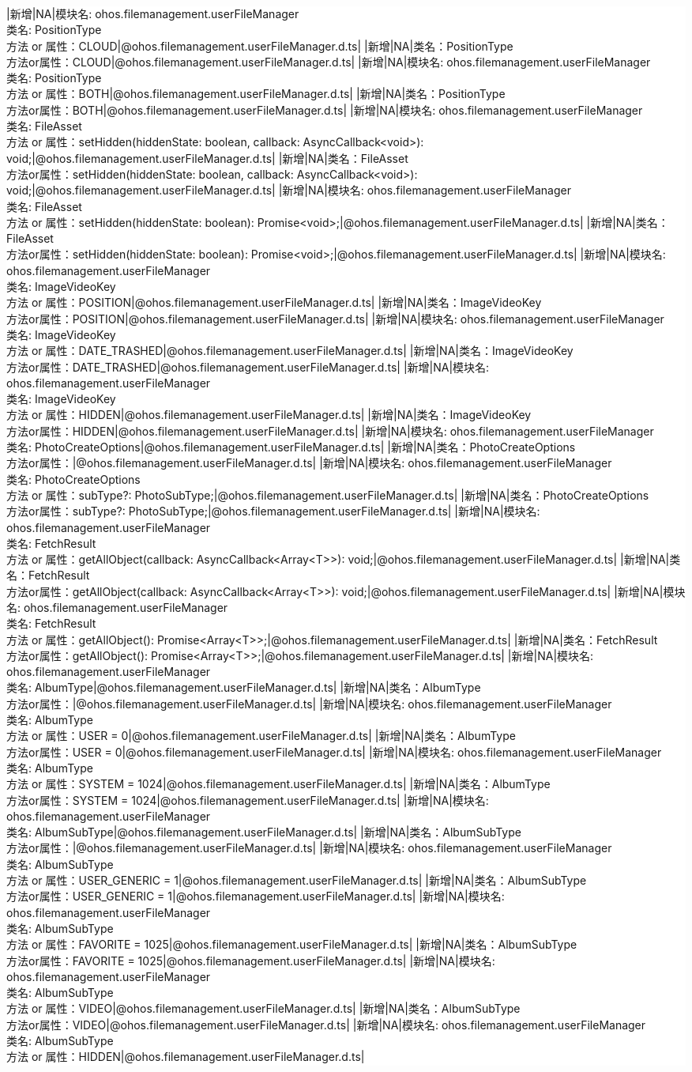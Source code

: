 |新增|NA|模块名: ohos.filemanagement.userFileManager<br>类名: PositionType<br>方法 or 属性：CLOUD|@ohos.filemanagement.userFileManager.d.ts|
|新增|NA|类名：PositionType<br>方法or属性：CLOUD|@ohos.filemanagement.userFileManager.d.ts|
|新增|NA|模块名: ohos.filemanagement.userFileManager<br>类名: PositionType<br>方法 or 属性：BOTH|@ohos.filemanagement.userFileManager.d.ts|
|新增|NA|类名：PositionType<br>方法or属性：BOTH|@ohos.filemanagement.userFileManager.d.ts|
|新增|NA|模块名: ohos.filemanagement.userFileManager<br>类名: FileAsset<br>方法 or 属性：setHidden(hiddenState: boolean, callback: AsyncCallback\<void>): void;|@ohos.filemanagement.userFileManager.d.ts|
|新增|NA|类名：FileAsset<br>方法or属性：setHidden(hiddenState: boolean, callback: AsyncCallback\<void>): void;|@ohos.filemanagement.userFileManager.d.ts|
|新增|NA|模块名: ohos.filemanagement.userFileManager<br>类名: FileAsset<br>方法 or 属性：setHidden(hiddenState: boolean): Promise\<void>;|@ohos.filemanagement.userFileManager.d.ts|
|新增|NA|类名：FileAsset<br>方法or属性：setHidden(hiddenState: boolean): Promise\<void>;|@ohos.filemanagement.userFileManager.d.ts|
|新增|NA|模块名: ohos.filemanagement.userFileManager<br>类名: ImageVideoKey<br>方法 or 属性：POSITION|@ohos.filemanagement.userFileManager.d.ts|
|新增|NA|类名：ImageVideoKey<br>方法or属性：POSITION|@ohos.filemanagement.userFileManager.d.ts|
|新增|NA|模块名: ohos.filemanagement.userFileManager<br>类名: ImageVideoKey<br>方法 or 属性：DATE_TRASHED|@ohos.filemanagement.userFileManager.d.ts|
|新增|NA|类名：ImageVideoKey<br>方法or属性：DATE_TRASHED|@ohos.filemanagement.userFileManager.d.ts|
|新增|NA|模块名: ohos.filemanagement.userFileManager<br>类名: ImageVideoKey<br>方法 or 属性：HIDDEN|@ohos.filemanagement.userFileManager.d.ts|
|新增|NA|类名：ImageVideoKey<br>方法or属性：HIDDEN|@ohos.filemanagement.userFileManager.d.ts|
|新增|NA|模块名: ohos.filemanagement.userFileManager<br>类名: PhotoCreateOptions|@ohos.filemanagement.userFileManager.d.ts|
|新增|NA|类名：PhotoCreateOptions<br>方法or属性：|@ohos.filemanagement.userFileManager.d.ts|
|新增|NA|模块名: ohos.filemanagement.userFileManager<br>类名: PhotoCreateOptions<br>方法 or 属性：subType?: PhotoSubType;|@ohos.filemanagement.userFileManager.d.ts|
|新增|NA|类名：PhotoCreateOptions<br>方法or属性：subType?: PhotoSubType;|@ohos.filemanagement.userFileManager.d.ts|
|新增|NA|模块名: ohos.filemanagement.userFileManager<br>类名: FetchResult<br>方法 or 属性：getAllObject(callback: AsyncCallback\<Array\<T>>): void;|@ohos.filemanagement.userFileManager.d.ts|
|新增|NA|类名：FetchResult<br>方法or属性：getAllObject(callback: AsyncCallback\<Array\<T>>): void;|@ohos.filemanagement.userFileManager.d.ts|
|新增|NA|模块名: ohos.filemanagement.userFileManager<br>类名: FetchResult<br>方法 or 属性：getAllObject(): Promise\<Array\<T>>;|@ohos.filemanagement.userFileManager.d.ts|
|新增|NA|类名：FetchResult<br>方法or属性：getAllObject(): Promise\<Array\<T>>;|@ohos.filemanagement.userFileManager.d.ts|
|新增|NA|模块名: ohos.filemanagement.userFileManager<br>类名: AlbumType|@ohos.filemanagement.userFileManager.d.ts|
|新增|NA|类名：AlbumType<br>方法or属性：|@ohos.filemanagement.userFileManager.d.ts|
|新增|NA|模块名: ohos.filemanagement.userFileManager<br>类名: AlbumType<br>方法 or 属性：USER = 0|@ohos.filemanagement.userFileManager.d.ts|
|新增|NA|类名：AlbumType<br>方法or属性：USER = 0|@ohos.filemanagement.userFileManager.d.ts|
|新增|NA|模块名: ohos.filemanagement.userFileManager<br>类名: AlbumType<br>方法 or 属性：SYSTEM = 1024|@ohos.filemanagement.userFileManager.d.ts|
|新增|NA|类名：AlbumType<br>方法or属性：SYSTEM = 1024|@ohos.filemanagement.userFileManager.d.ts|
|新增|NA|模块名: ohos.filemanagement.userFileManager<br>类名: AlbumSubType|@ohos.filemanagement.userFileManager.d.ts|
|新增|NA|类名：AlbumSubType<br>方法or属性：|@ohos.filemanagement.userFileManager.d.ts|
|新增|NA|模块名: ohos.filemanagement.userFileManager<br>类名: AlbumSubType<br>方法 or 属性：USER_GENERIC = 1|@ohos.filemanagement.userFileManager.d.ts|
|新增|NA|类名：AlbumSubType<br>方法or属性：USER_GENERIC = 1|@ohos.filemanagement.userFileManager.d.ts|
|新增|NA|模块名: ohos.filemanagement.userFileManager<br>类名: AlbumSubType<br>方法 or 属性：FAVORITE = 1025|@ohos.filemanagement.userFileManager.d.ts|
|新增|NA|类名：AlbumSubType<br>方法or属性：FAVORITE = 1025|@ohos.filemanagement.userFileManager.d.ts|
|新增|NA|模块名: ohos.filemanagement.userFileManager<br>类名: AlbumSubType<br>方法 or 属性：VIDEO|@ohos.filemanagement.userFileManager.d.ts|
|新增|NA|类名：AlbumSubType<br>方法or属性：VIDEO|@ohos.filemanagement.userFileManager.d.ts|
|新增|NA|模块名: ohos.filemanagement.userFileManager<br>类名: AlbumSubType<br>方法 or 属性：HIDDEN|@ohos.filemanagement.userFileManager.d.ts|